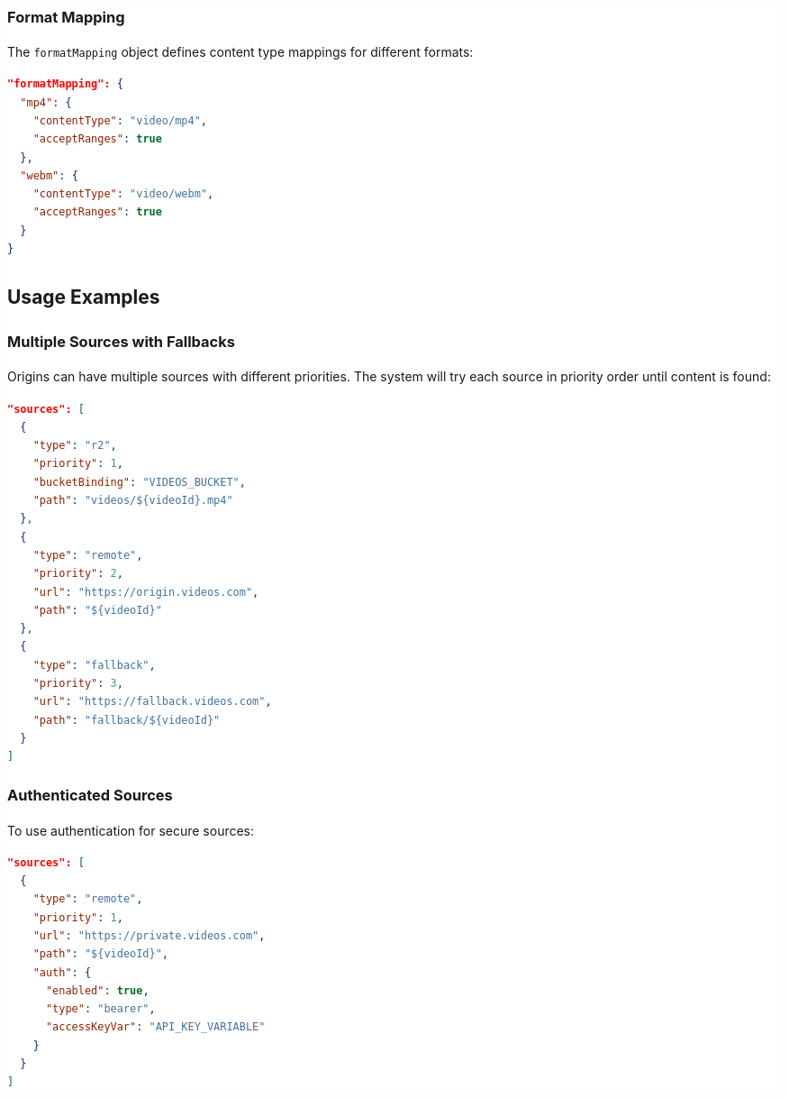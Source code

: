 ### Format Mapping

The `formatMapping` object defines content type mappings for different formats:

```json
"formatMapping": {
  "mp4": {
    "contentType": "video/mp4",
    "acceptRanges": true
  },
  "webm": {
    "contentType": "video/webm",
    "acceptRanges": true
  }
}
```

## Usage Examples

### Multiple Sources with Fallbacks

Origins can have multiple sources with different priorities. The system will try each source in priority order until content is found:

```json
"sources": [
  {
    "type": "r2",
    "priority": 1,
    "bucketBinding": "VIDEOS_BUCKET",
    "path": "videos/${videoId}.mp4"
  },
  {
    "type": "remote",
    "priority": 2,
    "url": "https://origin.videos.com",
    "path": "${videoId}"
  },
  {
    "type": "fallback",
    "priority": 3,
    "url": "https://fallback.videos.com",
    "path": "fallback/${videoId}"
  }
]
```

### Authenticated Sources

To use authentication for secure sources:

```json
"sources": [
  {
    "type": "remote",
    "priority": 1,
    "url": "https://private.videos.com",
    "path": "${videoId}",
    "auth": {
      "enabled": true,
      "type": "bearer",
      "accessKeyVar": "API_KEY_VARIABLE"
    }
  }
]
```